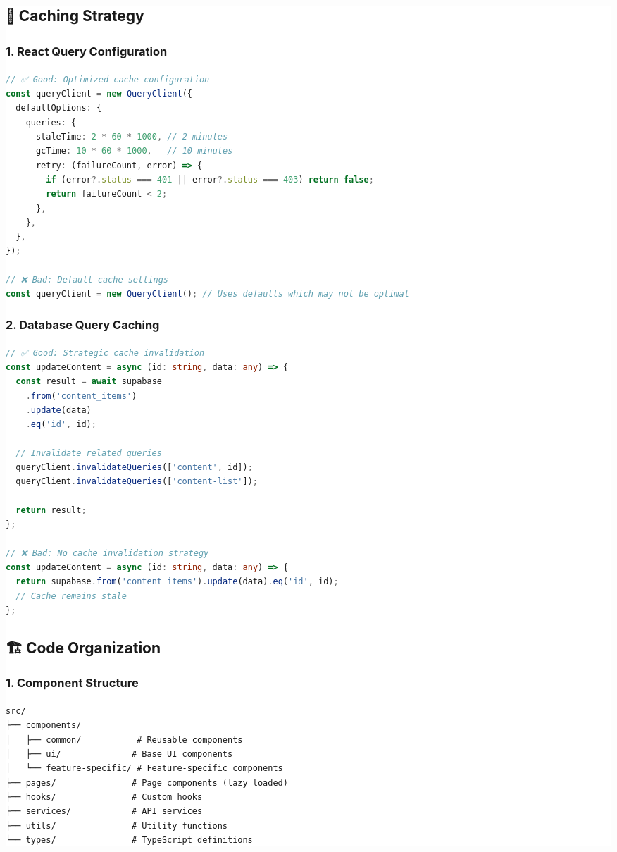 ## 🔄 Caching Strategy

### 1. React Query Configuration
```typescript
// ✅ Good: Optimized cache configuration
const queryClient = new QueryClient({
  defaultOptions: {
    queries: {
      staleTime: 2 * 60 * 1000, // 2 minutes
      gcTime: 10 * 60 * 1000,   // 10 minutes
      retry: (failureCount, error) => {
        if (error?.status === 401 || error?.status === 403) return false;
        return failureCount < 2;
      },
    },
  },
});

// ❌ Bad: Default cache settings
const queryClient = new QueryClient(); // Uses defaults which may not be optimal
```

### 2. Database Query Caching
```typescript
// ✅ Good: Strategic cache invalidation
const updateContent = async (id: string, data: any) => {
  const result = await supabase
    .from('content_items')
    .update(data)
    .eq('id', id);
  
  // Invalidate related queries
  queryClient.invalidateQueries(['content', id]);
  queryClient.invalidateQueries(['content-list']);
  
  return result;
};

// ❌ Bad: No cache invalidation strategy
const updateContent = async (id: string, data: any) => {
  return supabase.from('content_items').update(data).eq('id', id);
  // Cache remains stale
};
```

## 🏗️ Code Organization

### 1. Component Structure
```
src/
├── components/
│   ├── common/           # Reusable components
│   ├── ui/              # Base UI components
│   └── feature-specific/ # Feature-specific components
├── pages/               # Page components (lazy loaded)
├── hooks/               # Custom hooks
├── services/            # API services
├── utils/               # Utility functions
└── types/               # TypeScript definitions
```
